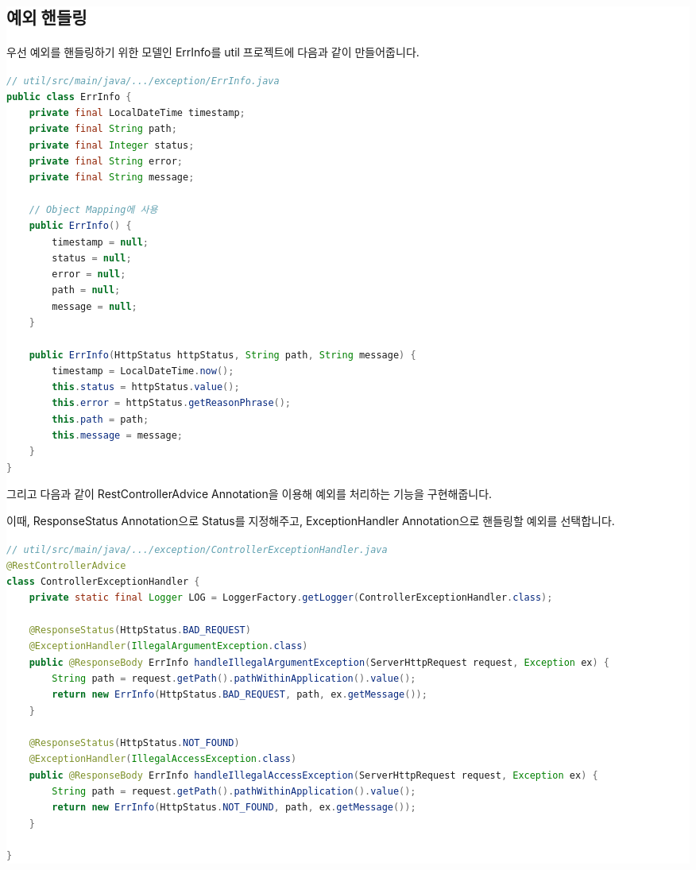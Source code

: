 ## 예외 핸들링

우선 예외를 핸들링하기 위한 모델인 ErrInfo를 util 프로젝트에 다음과 같이 만들어줍니다.

```java
// util/src/main/java/.../exception/ErrInfo.java
public class ErrInfo {
    private final LocalDateTime timestamp;
    private final String path;
    private final Integer status;
    private final String error;
    private final String message;

    // Object Mapping에 사용
    public ErrInfo() {
        timestamp = null;
        status = null;
        error = null;
        path = null;
        message = null;
    }

    public ErrInfo(HttpStatus httpStatus, String path, String message) {
        timestamp = LocalDateTime.now();
        this.status = httpStatus.value();
        this.error = httpStatus.getReasonPhrase();
        this.path = path;
        this.message = message;
    }
}
```

그리고 다음과 같이 RestControllerAdvice Annotation을 이용해 예외를 처리하는 기능을 구현해줍니다.

이때, ResponseStatus Annotation으로 Status를 지정해주고, ExceptionHandler Annotation으로 핸들링할 예외를 선택합니다.

```java
// util/src/main/java/.../exception/ControllerExceptionHandler.java
@RestControllerAdvice
class ControllerExceptionHandler {
    private static final Logger LOG = LoggerFactory.getLogger(ControllerExceptionHandler.class);

    @ResponseStatus(HttpStatus.BAD_REQUEST)
    @ExceptionHandler(IllegalArgumentException.class)
    public @ResponseBody ErrInfo handleIllegalArgumentException(ServerHttpRequest request, Exception ex) {
        String path = request.getPath().pathWithinApplication().value();
        return new ErrInfo(HttpStatus.BAD_REQUEST, path, ex.getMessage());
    }

    @ResponseStatus(HttpStatus.NOT_FOUND)
    @ExceptionHandler(IllegalAccessException.class)
    public @ResponseBody ErrInfo handleIllegalAccessException(ServerHttpRequest request, Exception ex) {
        String path = request.getPath().pathWithinApplication().value();
        return new ErrInfo(HttpStatus.NOT_FOUND, path, ex.getMessage());
    }

}
```
